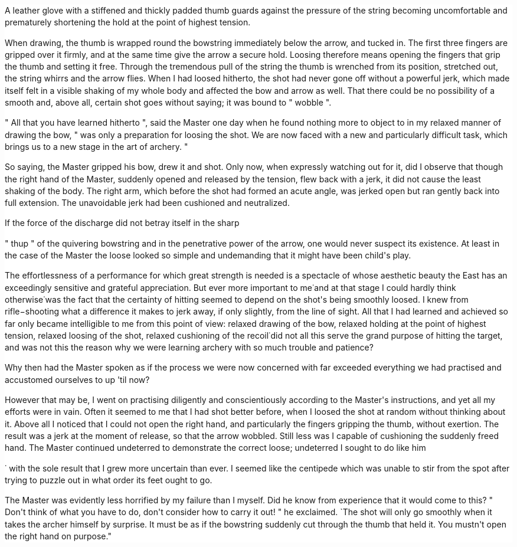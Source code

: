 A leather glove with a stiffened and thickly padded thumb guards against the pressure of the string becoming uncomfortable and prematurely shortening the hold at the point of highest tension.

When drawing, the thumb is wrapped round the bowstring immediately below the arrow, and tucked in. The first three fingers are gripped over it firmly, and at the same time give the arrow a secure hold. Loosing therefore means opening the fingers that grip the thumb and setting it free. Through the tremendous pull of the string the thumb is wrenched from its position, stretched out, the string whirrs and the arrow flies. When I had loosed hitherto, the shot had never gone off without a powerful jerk, which made itself felt in a visible shaking of my whole body and affected the bow and arrow as well. That there could be no possibility of a smooth and, above all, certain shot goes without saying; it was bound to \" wobble \".

\" All that you have learned hitherto \", said the Master one day when he found nothing more to object to in my relaxed manner of drawing the bow, \" was only a preparation for loosing the shot. We are now faced with a new and particularly difficult task, which brings us to a new stage in the art of archery. \"

So saying, the Master gripped his bow, drew it and shot. Only now, when expressly watching out for it, did I observe that though the right hand of the Master, suddenly opened and released by the tension, flew back with a jerk, it did not cause the least shaking of the body. The right arm, which before the shot had formed an acute angle, was jerked open but ran gently back into full extension. The unavoidable jerk had been cushioned and neutralized.

If the force of the discharge did not betray itself in the sharp

\" thup \" of the quivering bowstring and in the penetrative power of the arrow, one would never suspect its existence. At least in the case of the Master the loose looked so simple and undemanding that it might have been child's play.

The effortlessness of a performance for which great strength is needed is a spectacle of whose aesthetic beauty the East has an exceedingly sensitive and grateful appreciation. But ever more important to me˙and at that stage I could hardly think otherwise˙was the fact that the certainty of hitting seemed to depend on the shot's being smoothly loosed. I knew from rifle−shooting what a difference it makes to jerk away, if only slightly, from the line of sight. All that I had learned and achieved so far only became intelligible to me from this point of view: relaxed drawing of the bow, relaxed holding at the point of highest tension, relaxed loosing of the shot, relaxed cushioning of the recoil˙did not all this serve the grand purpose of hitting the target, and was not this the reason why we were learning archery with so much trouble and patience?

Why then had the Master spoken as if the process we were now concerned with far exceeded everything we had practised and accustomed ourselves to up 'til now?

However that may be, I went on practising diligently and conscientiously according to the Master's instructions, and yet all my efforts were in vain. Often it seemed to me that I had shot better before, when I loosed the shot at random without thinking about it. Above all I noticed that I could not open the right hand, and particularly the fingers gripping the thumb, without exertion. The result was a jerk at the moment of release, so that the arrow wobbled. Still less was I capable of cushioning the suddenly freed hand. The Master continued undeterred to demonstrate the correct loose; undeterred I sought to do like him

˙ with the sole result that I grew more uncertain than ever. I seemed like the centipede which was unable to stir from the spot after trying to puzzle out in what order its feet ought to go.

The Master was evidently less horrified by my failure than I myself. Did he know from experience that it would come to this? \" Don't think of what you have to do, don't consider how to carry it out! \" he exclaimed. \`The shot will only go smoothly when it takes the archer himself by surprise. It must be as if the bowstring suddenly cut through the thumb that held it. You mustn't open the right hand on purpose.\"
